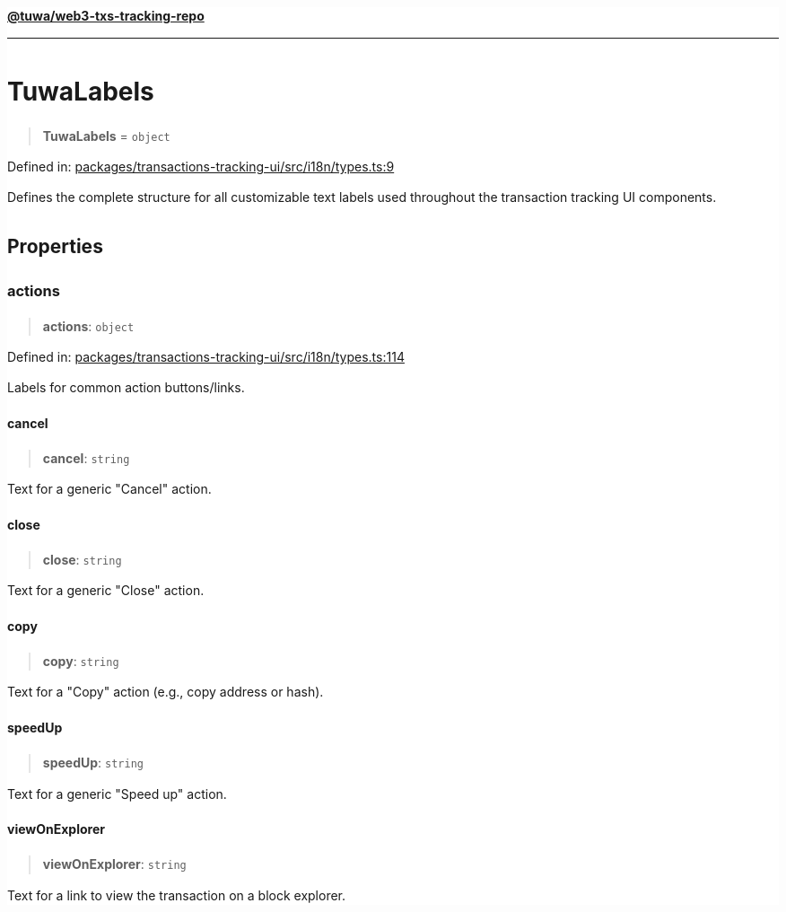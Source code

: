 [**@tuwa/web3-txs-tracking-repo**](../../../README.md)

***

# TuwaLabels

> **TuwaLabels** = `object`

Defined in: [packages/transactions-tracking-ui/src/i18n/types.ts:9](https://github.com/TuwaIO/web3-transactions-tracking/blob/a1e18c8dd44998cdb601034c1ed713d4d7c5d2f9/packages/transactions-tracking-ui/src/i18n/types.ts#L9)

Defines the complete structure for all customizable text labels used throughout the transaction tracking UI components.

## Properties

### actions

> **actions**: `object`

Defined in: [packages/transactions-tracking-ui/src/i18n/types.ts:114](https://github.com/TuwaIO/web3-transactions-tracking/blob/a1e18c8dd44998cdb601034c1ed713d4d7c5d2f9/packages/transactions-tracking-ui/src/i18n/types.ts#L114)

Labels for common action buttons/links.

#### cancel

> **cancel**: `string`

Text for a generic "Cancel" action.

#### close

> **close**: `string`

Text for a generic "Close" action.

#### copy

> **copy**: `string`

Text for a "Copy" action (e.g., copy address or hash).

#### speedUp

> **speedUp**: `string`

Text for a generic "Speed up" action.

#### viewOnExplorer

> **viewOnExplorer**: `string`

Text for a link to view the transaction on a block explorer.
